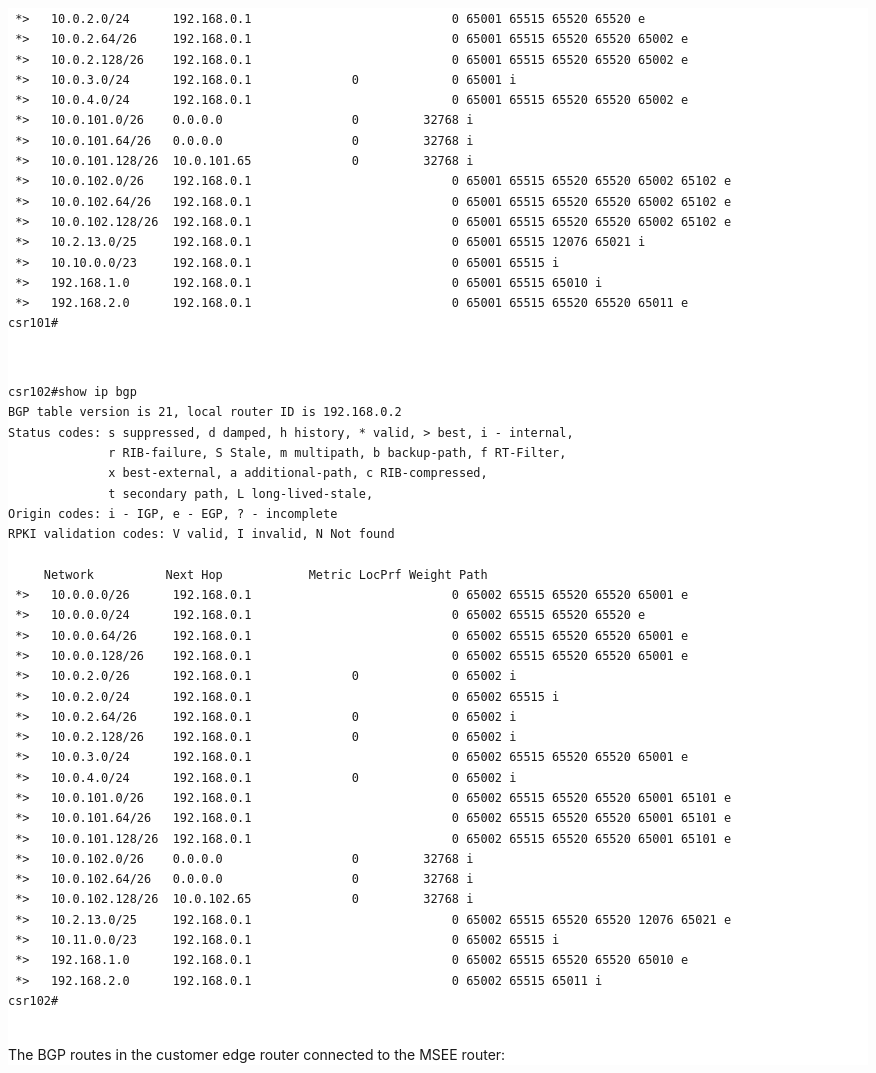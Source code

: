 ```console
 *>   10.0.2.0/24      192.168.0.1                            0 65001 65515 65520 65520 e
 *>   10.0.2.64/26     192.168.0.1                            0 65001 65515 65520 65520 65002 e
 *>   10.0.2.128/26    192.168.0.1                            0 65001 65515 65520 65520 65002 e
 *>   10.0.3.0/24      192.168.0.1              0             0 65001 i
 *>   10.0.4.0/24      192.168.0.1                            0 65001 65515 65520 65520 65002 e
 *>   10.0.101.0/26    0.0.0.0                  0         32768 i
 *>   10.0.101.64/26   0.0.0.0                  0         32768 i
 *>   10.0.101.128/26  10.0.101.65              0         32768 i
 *>   10.0.102.0/26    192.168.0.1                            0 65001 65515 65520 65520 65002 65102 e
 *>   10.0.102.64/26   192.168.0.1                            0 65001 65515 65520 65520 65002 65102 e
 *>   10.0.102.128/26  192.168.0.1                            0 65001 65515 65520 65520 65002 65102 e
 *>   10.2.13.0/25     192.168.0.1                            0 65001 65515 12076 65021 i
 *>   10.10.0.0/23     192.168.0.1                            0 65001 65515 i
 *>   192.168.1.0      192.168.0.1                            0 65001 65515 65010 i
 *>   192.168.2.0      192.168.0.1                            0 65001 65515 65520 65520 65011 e
csr101#

```

<br>

```console
csr102#show ip bgp
BGP table version is 21, local router ID is 192.168.0.2
Status codes: s suppressed, d damped, h history, * valid, > best, i - internal,
              r RIB-failure, S Stale, m multipath, b backup-path, f RT-Filter,
              x best-external, a additional-path, c RIB-compressed,
              t secondary path, L long-lived-stale,
Origin codes: i - IGP, e - EGP, ? - incomplete
RPKI validation codes: V valid, I invalid, N Not found

     Network          Next Hop            Metric LocPrf Weight Path
 *>   10.0.0.0/26      192.168.0.1                            0 65002 65515 65520 65520 65001 e
 *>   10.0.0.0/24      192.168.0.1                            0 65002 65515 65520 65520 e
 *>   10.0.0.64/26     192.168.0.1                            0 65002 65515 65520 65520 65001 e
 *>   10.0.0.128/26    192.168.0.1                            0 65002 65515 65520 65520 65001 e
 *>   10.0.2.0/26      192.168.0.1              0             0 65002 i
 *>   10.0.2.0/24      192.168.0.1                            0 65002 65515 i
 *>   10.0.2.64/26     192.168.0.1              0             0 65002 i
 *>   10.0.2.128/26    192.168.0.1              0             0 65002 i
 *>   10.0.3.0/24      192.168.0.1                            0 65002 65515 65520 65520 65001 e
 *>   10.0.4.0/24      192.168.0.1              0             0 65002 i
 *>   10.0.101.0/26    192.168.0.1                            0 65002 65515 65520 65520 65001 65101 e
 *>   10.0.101.64/26   192.168.0.1                            0 65002 65515 65520 65520 65001 65101 e
 *>   10.0.101.128/26  192.168.0.1                            0 65002 65515 65520 65520 65001 65101 e
 *>   10.0.102.0/26    0.0.0.0                  0         32768 i
 *>   10.0.102.64/26   0.0.0.0                  0         32768 i
 *>   10.0.102.128/26  10.0.102.65              0         32768 i
 *>   10.2.13.0/25     192.168.0.1                            0 65002 65515 65520 65520 12076 65021 e
 *>   10.11.0.0/23     192.168.0.1                            0 65002 65515 i
 *>   192.168.1.0      192.168.0.1                            0 65002 65515 65520 65520 65010 e
 *>   192.168.2.0      192.168.0.1                            0 65002 65515 65011 i
csr102#


```
The BGP routes in the customer edge router connected to the MSEE router: